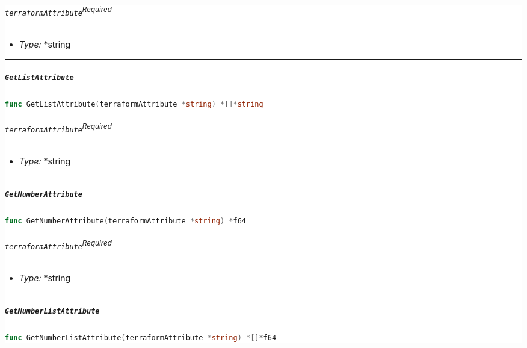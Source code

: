###### `terraformAttribute`<sup>Required</sup> <a name="terraformAttribute" id="rhizo-co-terraform-provider-oci.dataOciDevopsBuildRuns.DataOciDevopsBuildRunsBuildRunSummaryCollectionItemsBuildRunArgumentsItemsOutputReference.getBooleanMapAttribute.parameter.terraformAttribute"></a>

- *Type:* *string

---

##### `GetListAttribute` <a name="GetListAttribute" id="rhizo-co-terraform-provider-oci.dataOciDevopsBuildRuns.DataOciDevopsBuildRunsBuildRunSummaryCollectionItemsBuildRunArgumentsItemsOutputReference.getListAttribute"></a>

```go
func GetListAttribute(terraformAttribute *string) *[]*string
```

###### `terraformAttribute`<sup>Required</sup> <a name="terraformAttribute" id="rhizo-co-terraform-provider-oci.dataOciDevopsBuildRuns.DataOciDevopsBuildRunsBuildRunSummaryCollectionItemsBuildRunArgumentsItemsOutputReference.getListAttribute.parameter.terraformAttribute"></a>

- *Type:* *string

---

##### `GetNumberAttribute` <a name="GetNumberAttribute" id="rhizo-co-terraform-provider-oci.dataOciDevopsBuildRuns.DataOciDevopsBuildRunsBuildRunSummaryCollectionItemsBuildRunArgumentsItemsOutputReference.getNumberAttribute"></a>

```go
func GetNumberAttribute(terraformAttribute *string) *f64
```

###### `terraformAttribute`<sup>Required</sup> <a name="terraformAttribute" id="rhizo-co-terraform-provider-oci.dataOciDevopsBuildRuns.DataOciDevopsBuildRunsBuildRunSummaryCollectionItemsBuildRunArgumentsItemsOutputReference.getNumberAttribute.parameter.terraformAttribute"></a>

- *Type:* *string

---

##### `GetNumberListAttribute` <a name="GetNumberListAttribute" id="rhizo-co-terraform-provider-oci.dataOciDevopsBuildRuns.DataOciDevopsBuildRunsBuildRunSummaryCollectionItemsBuildRunArgumentsItemsOutputReference.getNumberListAttribute"></a>

```go
func GetNumberListAttribute(terraformAttribute *string) *[]*f64
```
